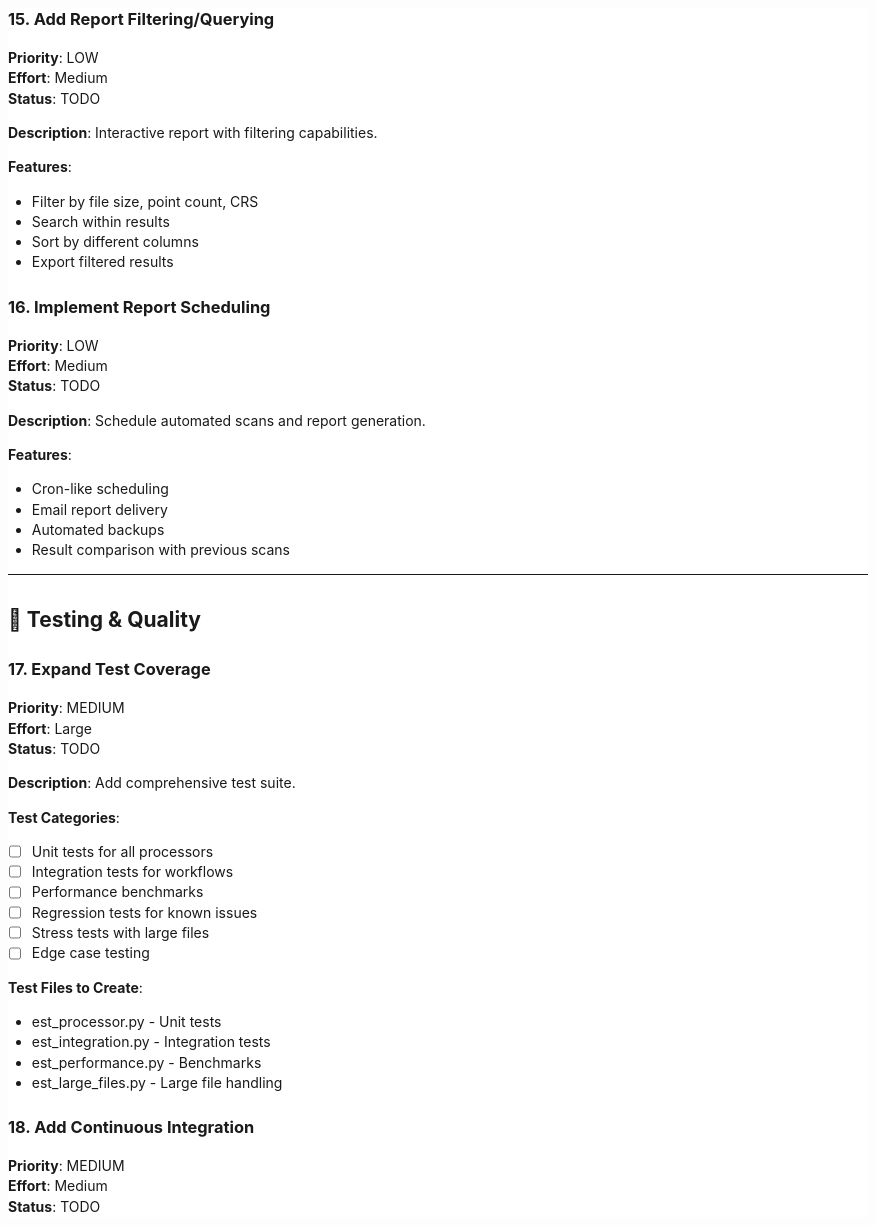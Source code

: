 ### 15. Add Report Filtering/Querying
**Priority**: LOW  
**Effort**: Medium  
**Status**: TODO  

**Description**: Interactive report with filtering capabilities.

**Features**:
- Filter by file size, point count, CRS
- Search within results
- Sort by different columns
- Export filtered results

### 16. Implement Report Scheduling
**Priority**: LOW  
**Effort**: Medium  
**Status**: TODO  

**Description**: Schedule automated scans and report generation.

**Features**:
- Cron-like scheduling
- Email report delivery
- Automated backups
- Result comparison with previous scans

---

## 🧪 Testing & Quality

### 17. Expand Test Coverage
**Priority**: MEDIUM  
**Effort**: Large  
**Status**: TODO  

**Description**: Add comprehensive test suite.

**Test Categories**:
- [ ] Unit tests for all processors
- [ ] Integration tests for workflows
- [ ] Performance benchmarks
- [ ] Regression tests for known issues
- [ ] Stress tests with large files
- [ ] Edge case testing

**Test Files to Create**:
- 	est_processor.py - Unit tests
- 	est_integration.py - Integration tests
- 	est_performance.py - Benchmarks
- 	est_large_files.py - Large file handling

### 18. Add Continuous Integration
**Priority**: MEDIUM  
**Effort**: Medium  
**Status**: TODO  
